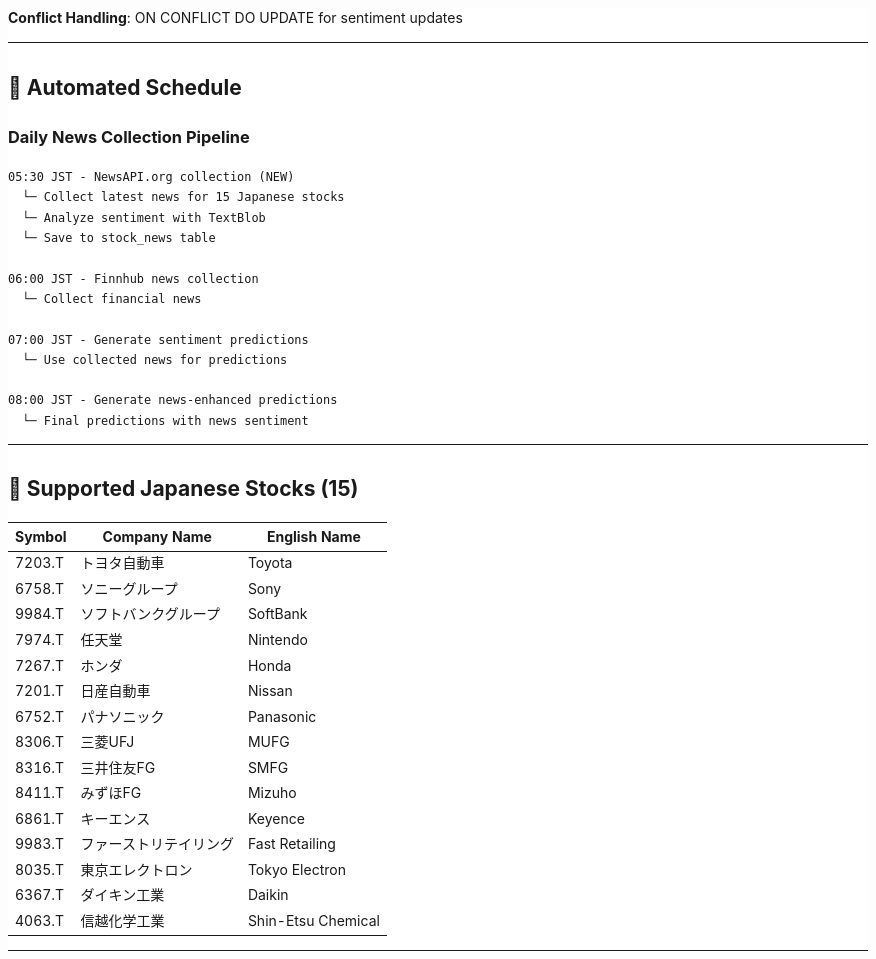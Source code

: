 **Conflict Handling**: ON CONFLICT DO UPDATE for sentiment updates

---

## 📅 Automated Schedule

### Daily News Collection Pipeline
```
05:30 JST - NewsAPI.org collection (NEW)
  └─ Collect latest news for 15 Japanese stocks
  └─ Analyze sentiment with TextBlob
  └─ Save to stock_news table

06:00 JST - Finnhub news collection
  └─ Collect financial news

07:00 JST - Generate sentiment predictions
  └─ Use collected news for predictions

08:00 JST - Generate news-enhanced predictions
  └─ Final predictions with news sentiment
```

---

## 🎯 Supported Japanese Stocks (15)

| Symbol | Company Name | English Name |
|--------|-------------|--------------|
| 7203.T | トヨタ自動車 | Toyota |
| 6758.T | ソニーグループ | Sony |
| 9984.T | ソフトバンクグループ | SoftBank |
| 7974.T | 任天堂 | Nintendo |
| 7267.T | ホンダ | Honda |
| 7201.T | 日産自動車 | Nissan |
| 6752.T | パナソニック | Panasonic |
| 8306.T | 三菱UFJ | MUFG |
| 8316.T | 三井住友FG | SMFG |
| 8411.T | みずほFG | Mizuho |
| 6861.T | キーエンス | Keyence |
| 9983.T | ファーストリテイリング | Fast Retailing |
| 8035.T | 東京エレクトロン | Tokyo Electron |
| 6367.T | ダイキン工業 | Daikin |
| 4063.T | 信越化学工業 | Shin-Etsu Chemical |

---